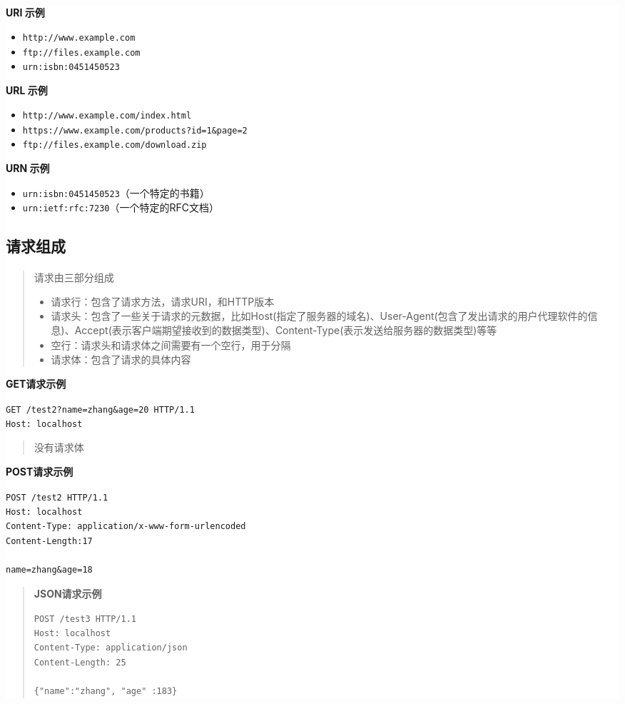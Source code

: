 **URI 示例**

- `http://www.example.com`
- `ftp://files.example.com`
- `urn:isbn:0451450523`

**URL 示例**

- `http://www.example.com/index.html`
- `https://www.example.com/products?id=1&page=2`
- `ftp://files.example.com/download.zip`

**URN 示例**

- `urn:isbn:0451450523`（一个特定的书籍）
- `urn:ietf:rfc:7230`（一个特定的RFC文档）

## 请求组成

> 请求由三部分组成
>
> - 请求行：包含了请求方法，请求URI，和HTTP版本
> - 请求头：包含了一些关于请求的元数据，比如Host(指定了服务器的域名)、User-Agent(包含了发出请求的用户代理软件的信息)、Accept(表示客户端期望接收到的数据类型)、Content-Type(表示发送给服务器的数据类型)等等
> - 空行：请求头和请求体之间需要有一个空行，用于分隔
> - 请求体：包含了请求的具体内容

**GET请求示例**

```
GET /test2?name=zhang&age=20 HTTP/1.1
Host: localhost

```

> 没有请求体

**POST请求示例**

```
POST /test2 HTTP/1.1
Host: localhost
Content-Type: application/x-www-form-urlencoded
Content-Length:17

name=zhang&age=18
```

> **JSON请求示例**
>
> ```
> POST /test3 HTTP/1.1
> Host: localhost
> Content-Type: application/json
> Content-Length: 25
> 
> {"name":"zhang", "age" :183}
> ```
